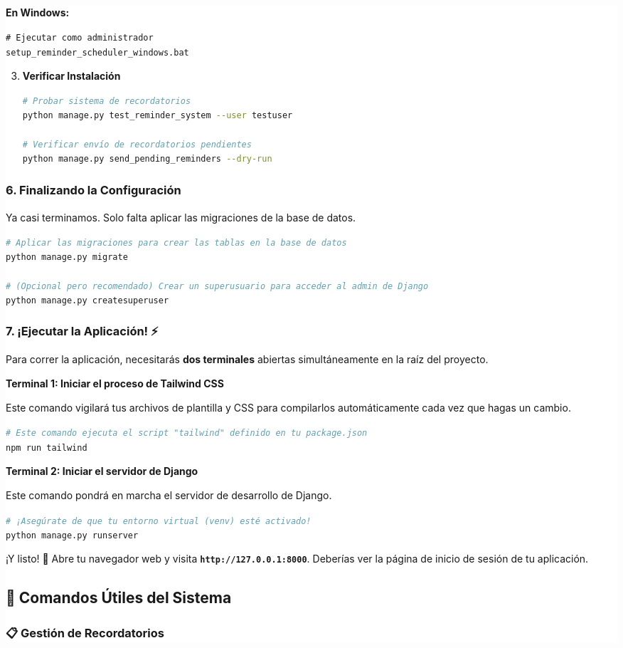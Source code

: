    **En Windows:**
   ```batch
   # Ejecutar como administrador
   setup_reminder_scheduler_windows.bat
   ```

3. **Verificar Instalación**
   ```bash
   # Probar sistema de recordatorios
   python manage.py test_reminder_system --user testuser
   
   # Verificar envío de recordatorios pendientes
   python manage.py send_pending_reminders --dry-run
   ```

### 6. Finalizando la Configuración

Ya casi terminamos. Solo falta aplicar las migraciones de la base de datos.

```bash
# Aplicar las migraciones para crear las tablas en la base de datos
python manage.py migrate

# (Opcional pero recomendado) Crear un superusuario para acceder al admin de Django
python manage.py createsuperuser
```

### 7. ¡Ejecutar la Aplicación! ⚡️

Para correr la aplicación, necesitarás **dos terminales** abiertas simultáneamente en la raíz del proyecto.

**Terminal 1: Iniciar el proceso de Tailwind CSS**

Este comando vigilará tus archivos de plantilla y CSS para compilarlos automáticamente cada vez que hagas un cambio.

```bash
# Este comando ejecuta el script "tailwind" definido en tu package.json
npm run tailwind
```

**Terminal 2: Iniciar el servidor de Django**

Este comando pondrá en marcha el servidor de desarrollo de Django.

```bash
# ¡Asegúrate de que tu entorno virtual (venv) esté activado!
python manage.py runserver
```

¡Y listo! 🎉 Abre tu navegador web y visita **`http://127.0.0.1:8000`**. Deberías ver la página de inicio de sesión de tu aplicación.

## 🔧 Comandos Útiles del Sistema

### 📋 Gestión de Recordatorios
